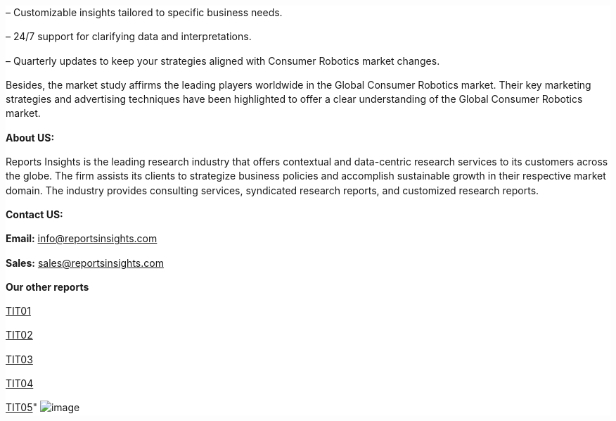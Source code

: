 – Customizable insights tailored to specific business needs.

– 24/7 support for clarifying data and interpretations.

– Quarterly updates to keep your strategies aligned with Consumer Robotics market changes.

Besides, the market study affirms the leading players worldwide in the Global Consumer Robotics market. Their key marketing strategies and advertising techniques have been highlighted to offer a clear understanding of the Global Consumer Robotics market.

<strong><strong>About US</strong>:</strong>

Reports Insights is the leading research industry that offers contextual and data-centric research services to its customers across the globe. The firm assists its clients to strategize business policies and accomplish sustainable growth in their respective market domain. The industry provides consulting services, syndicated research reports, and customized research reports.

<strong>Contact US:</strong>

<p class=><b>Email:</b> <a href=mailto:info@reportsinsights.com>info@reportsinsights.com</a></p>
<p class=><b>Sales:</b> <a href=mailto:sales@reportsinsights.com>sales@reportsinsights.com</a></p>

<strong>Our other reports</strong>

<a href=LIN01>TIT01</a>

<a href=LIN02>TIT02</a>

<a href=LIN03>TIT03</a>

<a href=LIN04>TIT04</a>

<a href=LIN05>TIT05</a>"
![image](https://github.com/user-attachments/assets/2d9456ac-2765-44c8-abf0-fd221cad767c)
